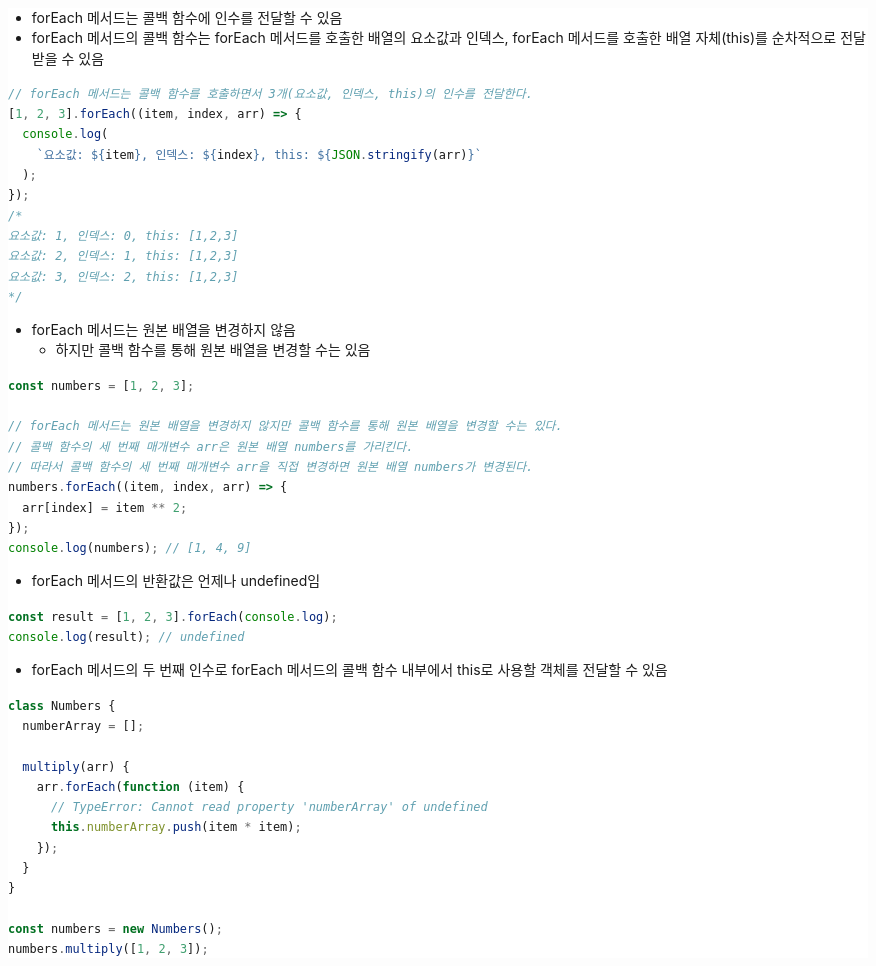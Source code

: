 - forEach 메서드는 콜백 함수에 인수를 전달할 수 있음
- forEach 메서드의 콜백 함수는 forEach 메서드를 호출한 배열의 요소값과 인덱스, forEach 메서드를 호출한 배열 자체(this)를 순차적으로 전달받을 수 있음

```jsx
// forEach 메서드는 콜백 함수를 호출하면서 3개(요소값, 인덱스, this)의 인수를 전달한다.
[1, 2, 3].forEach((item, index, arr) => {
  console.log(
    `요소값: ${item}, 인덱스: ${index}, this: ${JSON.stringify(arr)}`
  );
});
/*
요소값: 1, 인덱스: 0, this: [1,2,3]
요소값: 2, 인덱스: 1, this: [1,2,3]
요소값: 3, 인덱스: 2, this: [1,2,3]
*/
```

- forEach 메서드는 원본 배열을 변경하지 않음
  - 하지만 콜백 함수를 통해 원본 배열을 변경할 수는 있음

```jsx
const numbers = [1, 2, 3];

// forEach 메서드는 원본 배열을 변경하지 않지만 콜백 함수를 통해 원본 배열을 변경할 수는 있다.
// 콜백 함수의 세 번째 매개변수 arr은 원본 배열 numbers를 가리킨다.
// 따라서 콜백 함수의 세 번째 매개변수 arr을 직접 변경하면 원본 배열 numbers가 변경된다.
numbers.forEach((item, index, arr) => {
  arr[index] = item ** 2;
});
console.log(numbers); // [1, 4, 9]
```

- forEach 메서드의 반환값은 언제나 undefined임

```jsx
const result = [1, 2, 3].forEach(console.log);
console.log(result); // undefined
```

- forEach 메서드의 두 번째 인수로 forEach 메서드의 콜백 함수 내부에서 this로 사용할 객체를 전달할 수 있음

```jsx
class Numbers {
  numberArray = [];

  multiply(arr) {
    arr.forEach(function (item) {
      // TypeError: Cannot read property 'numberArray' of undefined
      this.numberArray.push(item * item);
    });
  }
}

const numbers = new Numbers();
numbers.multiply([1, 2, 3]);
```
